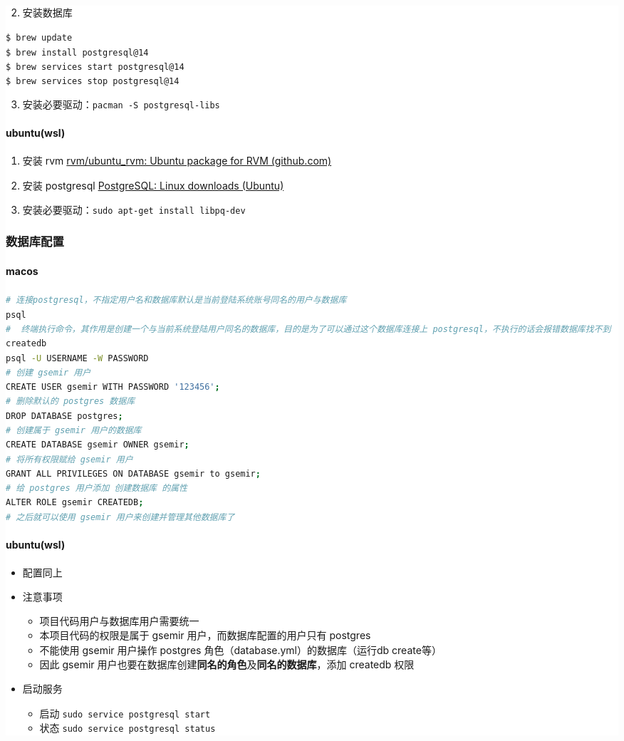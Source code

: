 2. 安装数据库

```bash
$ brew update
$ brew install postgresql@14
$ brew services start postgresql@14
$ brew services stop postgresql@14
```

3. 安装必要驱动：`pacman -S postgresql-libs`

#### ubuntu(wsl)

1. 安装 rvm [rvm/ubuntu_rvm: Ubuntu package for RVM (github.com)](https://github.com/rvm/ubuntu_rvm)

2. 安装 postgresql [PostgreSQL: Linux downloads (Ubuntu)](https://www.postgresql.org/download/linux/ubuntu/)
   
3. 安装必要驱动：`sudo apt-get install libpq-dev`

### 数据库配置

#### macos

```bash
# 连接postgresql，不指定用户名和数据库默认是当前登陆系统账号同名的用户与数据库
psql
#  终端执行命令，其作用是创建一个与当前系统登陆用户同名的数据库，目的是为了可以通过这个数据库连接上 postgresql，不执行的话会报错数据库找不到
createdb
psql -U USERNAME -W PASSWORD 
# 创建 gsemir 用户
CREATE USER gsemir WITH PASSWORD '123456';
# 删除默认的 postgres 数据库
DROP DATABASE postgres;
# 创建属于 gsemir 用户的数据库
CREATE DATABASE gsemir OWNER gsemir;
# 将所有权限赋给 gsemir 用户
GRANT ALL PRIVILEGES ON DATABASE gsemir to gsemir;
# 给 postgres 用户添加 创建数据库 的属性
ALTER ROLE gsemir CREATEDB;
# 之后就可以使用 gsemir 用户来创建并管理其他数据库了
```

#### ubuntu(wsl)

- 配置同上

- 注意事项

  - 项目代码用户与数据库用户需要统一
  - 本项目代码的权限是属于 gsemir 用户，而数据库配置的用户只有 postgres
  - 不能使用 gsemir 用户操作 postgres 角色（database.yml）的数据库（运行db create等）
  - 因此 gsemir 用户也要在数据库创建**同名的角色**及**同名的数据库**，添加 createdb 权限

- 启动服务

  - 启动 `sudo service postgresql start`
  - 状态 `sudo service postgresql status`
